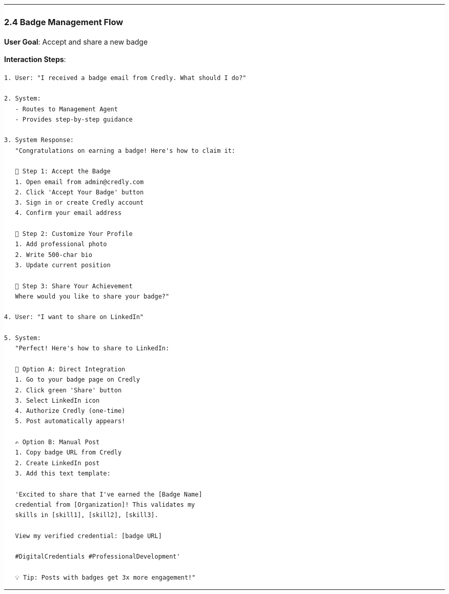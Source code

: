 
---

### 2.4 Badge Management Flow

**User Goal**: Accept and share a new badge

**Interaction Steps**:
```
1. User: "I received a badge email from Credly. What should I do?"

2. System:
   - Routes to Management Agent
   - Provides step-by-step guidance
   
3. System Response:
   "Congratulations on earning a badge! Here's how to claim it:
   
   📧 Step 1: Accept the Badge
   1. Open email from admin@credly.com
   2. Click 'Accept Your Badge' button
   3. Sign in or create Credly account
   4. Confirm your email address
   
   🎨 Step 2: Customize Your Profile
   1. Add professional photo
   2. Write 500-char bio
   3. Update current position
   
   📢 Step 3: Share Your Achievement
   Where would you like to share your badge?"

4. User: "I want to share on LinkedIn"

5. System:
   "Perfect! Here's how to share to LinkedIn:
   
   🔗 Option A: Direct Integration
   1. Go to your badge page on Credly
   2. Click green 'Share' button
   3. Select LinkedIn icon
   4. Authorize Credly (one-time)
   5. Post automatically appears!
   
   ✍️ Option B: Manual Post
   1. Copy badge URL from Credly
   2. Create LinkedIn post
   3. Add this text template:
   
   'Excited to share that I've earned the [Badge Name] 
   credential from [Organization]! This validates my 
   skills in [skill1], [skill2], [skill3]. 
   
   View my verified credential: [badge URL]
   
   #DigitalCredentials #ProfessionalDevelopment'
   
   💡 Tip: Posts with badges get 3x more engagement!"
```

---